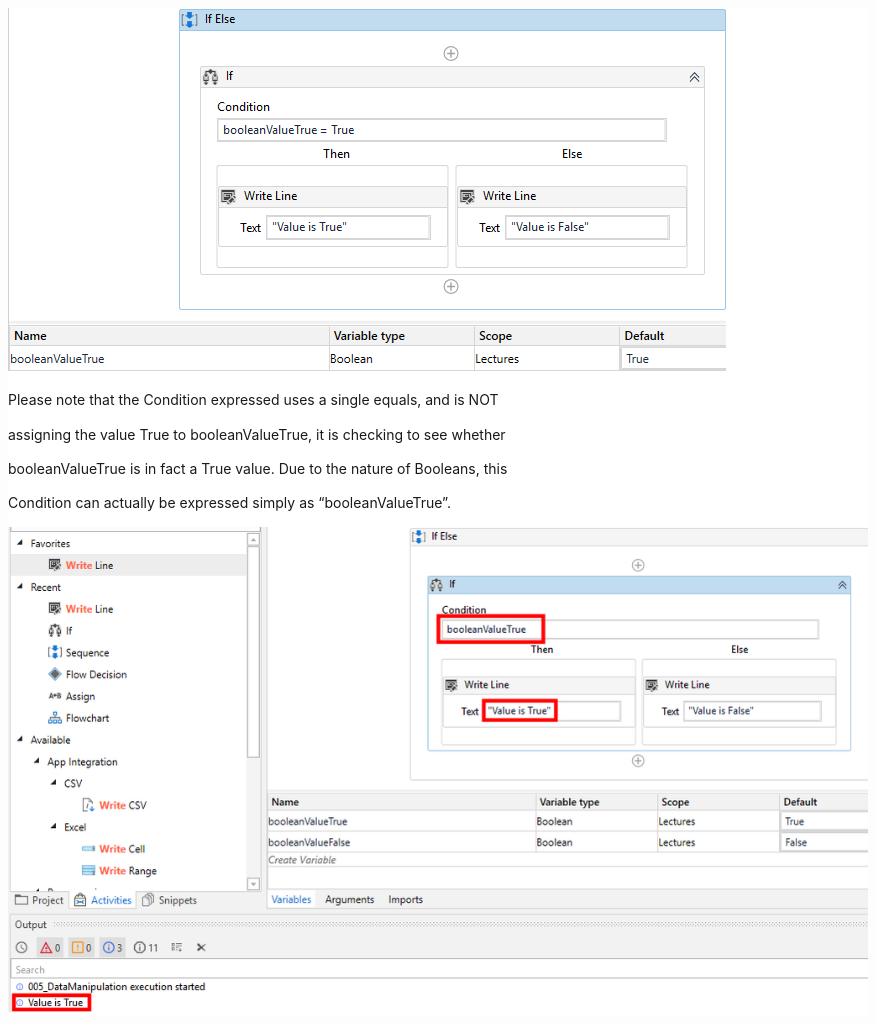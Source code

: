 

![](media/b5647b09e05b1c68f225728800156d54.png)



Please note that the Condition expressed uses a single equals, and is NOT

assigning the value True to booleanValueTrue, it is checking to see whether

booleanValueTrue is in fact a True value. Due to the nature of Booleans, this

Condition can actually be expressed simply as “booleanValueTrue”.



![](media/fb116e4a3e7daa07e76f86bdd571a97e.png)
